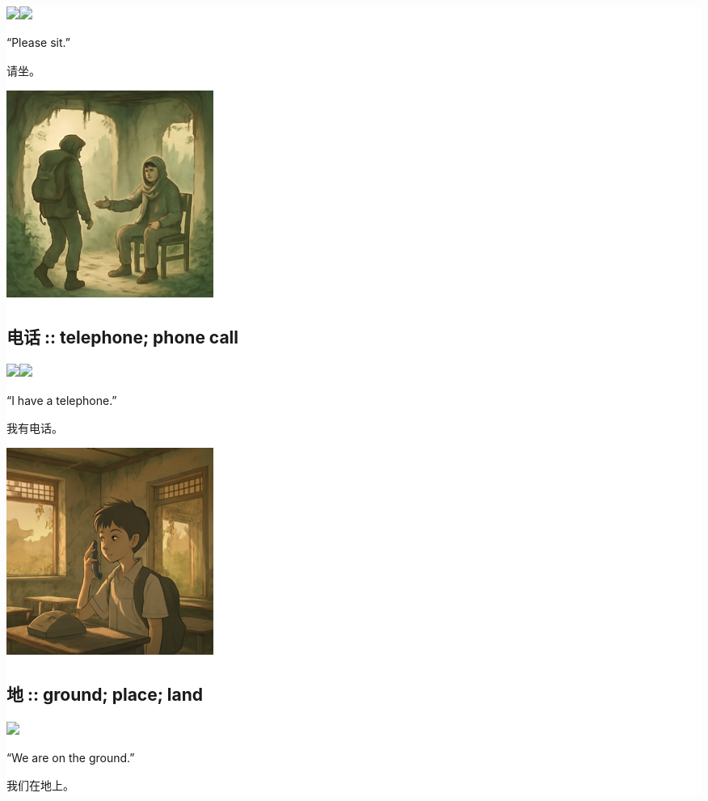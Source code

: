 <img src="https://img.zdic.net/kai/jbh/8BF7.gif" width="149"><img src="https://img.zdic.net/kai/jbh/5750.gif" width="149">

“Please sit.”

请坐。

![](images-verysmall/HSK1_015-00-请坐.png)

## 电话 :: telephone; phone call

<img src="https://img.zdic.net/kai/jbh/7535.gif" width="149"><img src="https://img.zdic.net/kai/jbh/8BDD.gif" width="149">

“I have a telephone.”

我有电话。

![](images-verysmall/HSK1_015-01-电话.png)

## 地 :: ground; place; land

<img src="https://img.zdic.net/kai/jbh/5730.gif" width="149">

“We are on the ground.”

我们在地上。
